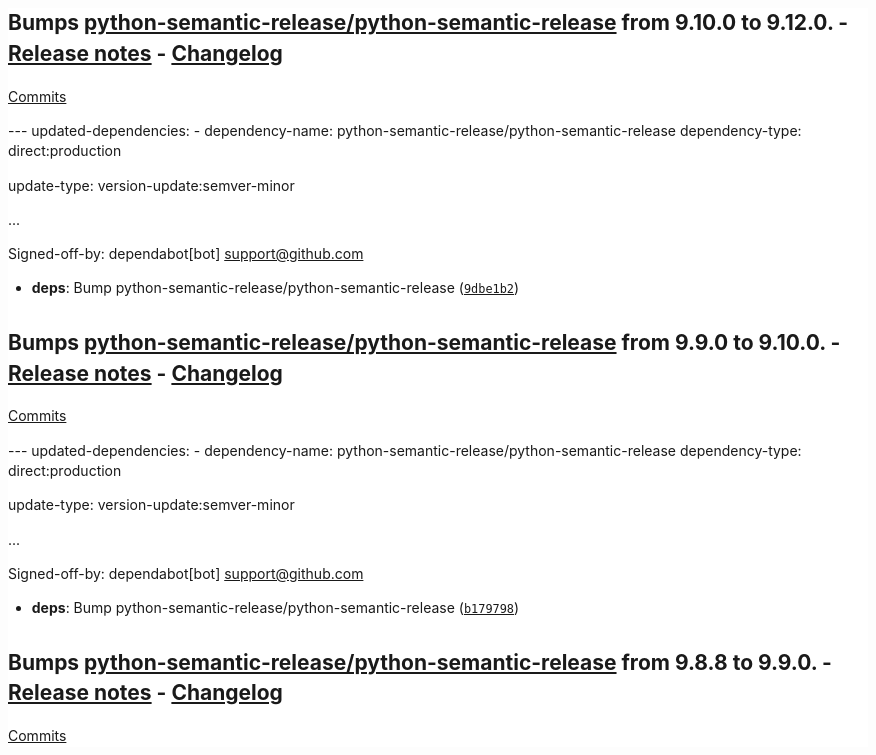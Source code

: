 Bumps
  [python-semantic-release/python-semantic-release](https://github.com/python-semantic-release/python-semantic-release)
  from 9.10.0 to 9.12.0. - [Release
  notes](https://github.com/python-semantic-release/python-semantic-release/releases) -
  [Changelog](https://github.com/python-semantic-release/python-semantic-release/blob/master/CHANGELOG.md)
  -
  [Commits](https://github.com/python-semantic-release/python-semantic-release/compare/v9.10.0...v9.12.0)

--- updated-dependencies: - dependency-name: python-semantic-release/python-semantic-release
  dependency-type: direct:production

update-type: version-update:semver-minor

...

Signed-off-by: dependabot[bot] <support@github.com>

- **deps**: Bump python-semantic-release/python-semantic-release
  ([`9dbe1b2`](https://github.com/hokus15/ArrendaToolsActualizaRenta/commit/9dbe1b248e07b60d98f4b46dec61c8a47dfddfd7))

Bumps
  [python-semantic-release/python-semantic-release](https://github.com/python-semantic-release/python-semantic-release)
  from 9.9.0 to 9.10.0. - [Release
  notes](https://github.com/python-semantic-release/python-semantic-release/releases) -
  [Changelog](https://github.com/python-semantic-release/python-semantic-release/blob/master/CHANGELOG.md)
  -
  [Commits](https://github.com/python-semantic-release/python-semantic-release/compare/v9.9.0...v9.10.0)

--- updated-dependencies: - dependency-name: python-semantic-release/python-semantic-release
  dependency-type: direct:production

update-type: version-update:semver-minor

...

Signed-off-by: dependabot[bot] <support@github.com>

- **deps**: Bump python-semantic-release/python-semantic-release
  ([`b179798`](https://github.com/hokus15/ArrendaToolsActualizaRenta/commit/b1797982828b19ac1481cb6785c286997fca2e58))

Bumps
  [python-semantic-release/python-semantic-release](https://github.com/python-semantic-release/python-semantic-release)
  from 9.8.8 to 9.9.0. - [Release
  notes](https://github.com/python-semantic-release/python-semantic-release/releases) -
  [Changelog](https://github.com/python-semantic-release/python-semantic-release/blob/master/CHANGELOG.md)
  -
  [Commits](https://github.com/python-semantic-release/python-semantic-release/compare/v9.8.8...v9.9.0)
